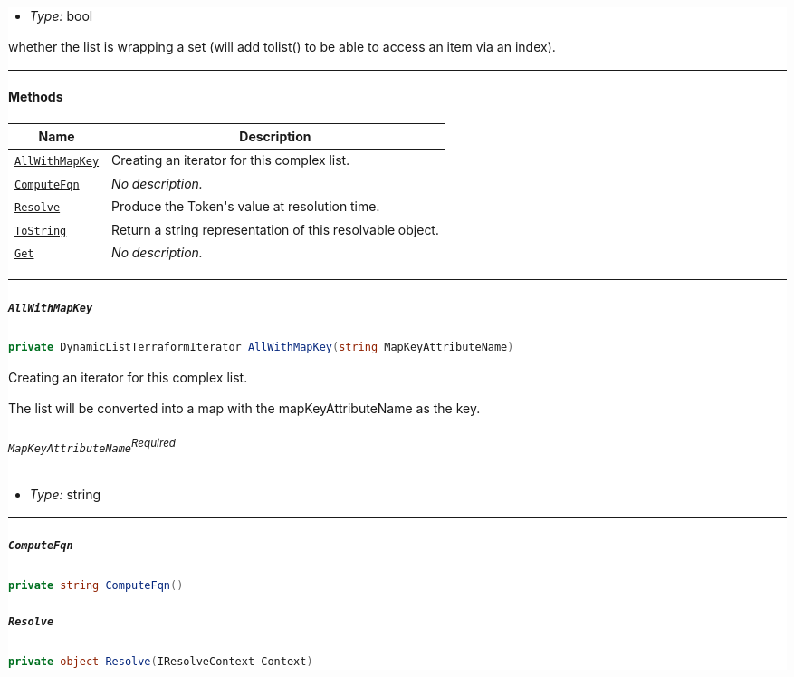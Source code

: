 - *Type:* bool

whether the list is wrapping a set (will add tolist() to be able to access an item via an index).

---

#### Methods <a name="Methods" id="Methods"></a>

| **Name** | **Description** |
| --- | --- |
| <code><a href="#rhizo-co-terraform-provider-oci.dataOciFileStorageMountTargets.DataOciFileStorageMountTargetsFilterList.allWithMapKey">AllWithMapKey</a></code> | Creating an iterator for this complex list. |
| <code><a href="#rhizo-co-terraform-provider-oci.dataOciFileStorageMountTargets.DataOciFileStorageMountTargetsFilterList.computeFqn">ComputeFqn</a></code> | *No description.* |
| <code><a href="#rhizo-co-terraform-provider-oci.dataOciFileStorageMountTargets.DataOciFileStorageMountTargetsFilterList.resolve">Resolve</a></code> | Produce the Token's value at resolution time. |
| <code><a href="#rhizo-co-terraform-provider-oci.dataOciFileStorageMountTargets.DataOciFileStorageMountTargetsFilterList.toString">ToString</a></code> | Return a string representation of this resolvable object. |
| <code><a href="#rhizo-co-terraform-provider-oci.dataOciFileStorageMountTargets.DataOciFileStorageMountTargetsFilterList.get">Get</a></code> | *No description.* |

---

##### `AllWithMapKey` <a name="AllWithMapKey" id="rhizo-co-terraform-provider-oci.dataOciFileStorageMountTargets.DataOciFileStorageMountTargetsFilterList.allWithMapKey"></a>

```csharp
private DynamicListTerraformIterator AllWithMapKey(string MapKeyAttributeName)
```

Creating an iterator for this complex list.

The list will be converted into a map with the mapKeyAttributeName as the key.

###### `MapKeyAttributeName`<sup>Required</sup> <a name="MapKeyAttributeName" id="rhizo-co-terraform-provider-oci.dataOciFileStorageMountTargets.DataOciFileStorageMountTargetsFilterList.allWithMapKey.parameter.mapKeyAttributeName"></a>

- *Type:* string

---

##### `ComputeFqn` <a name="ComputeFqn" id="rhizo-co-terraform-provider-oci.dataOciFileStorageMountTargets.DataOciFileStorageMountTargetsFilterList.computeFqn"></a>

```csharp
private string ComputeFqn()
```

##### `Resolve` <a name="Resolve" id="rhizo-co-terraform-provider-oci.dataOciFileStorageMountTargets.DataOciFileStorageMountTargetsFilterList.resolve"></a>

```csharp
private object Resolve(IResolveContext Context)
```
